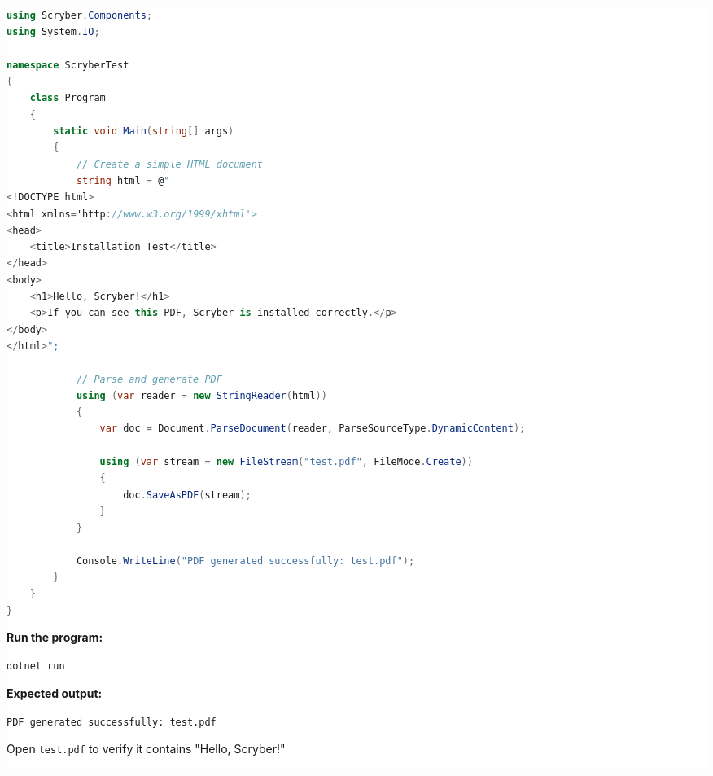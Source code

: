 ```csharp
using Scryber.Components;
using System.IO;

namespace ScryberTest
{
    class Program
    {
        static void Main(string[] args)
        {
            // Create a simple HTML document
            string html = @"
<!DOCTYPE html>
<html xmlns='http://www.w3.org/1999/xhtml'>
<head>
    <title>Installation Test</title>
</head>
<body>
    <h1>Hello, Scryber!</h1>
    <p>If you can see this PDF, Scryber is installed correctly.</p>
</body>
</html>";

            // Parse and generate PDF
            using (var reader = new StringReader(html))
            {
                var doc = Document.ParseDocument(reader, ParseSourceType.DynamicContent);

                using (var stream = new FileStream("test.pdf", FileMode.Create))
                {
                    doc.SaveAsPDF(stream);
                }
            }

            Console.WriteLine("PDF generated successfully: test.pdf");
        }
    }
}
```

**Run the program:**

```bash
dotnet run
```

**Expected output:**
```
PDF generated successfully: test.pdf
```

Open `test.pdf` to verify it contains "Hello, Scryber!"

---
